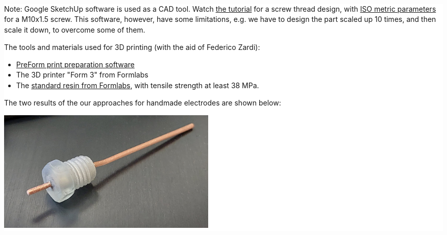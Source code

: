 Note: Google SketchUp software is used as a CAD tool. Watch [the tutorial](https://www.youtube.com/watch?v=k8AC5LNMo-g) for a screw thread design, with [ISO metric parameters](https://en.wikipedia.org/wiki/ISO_metric_screw_thread) for a M10x1.5 screw. This software, however, have some limitations, e.g. we have to design the part scaled up 10 times, and then scale it down, to overcome some of them. 

The tools and materials used for 3D printing (with the aid of Federico Zardi):
* [PreForm print preparation software](https://formlabs.com/uk/software/preform/)
* The 3D printer "Form 3" from Formlabs
* The [standard resin from Formlabs](https://formlabs-media.formlabs.com/datasheets/Standard-DataSheet.pdf), with tensile strength at least 38 MPa.

The two results of the our approaches for handmade electrodes are shown below:

<img alt="The handmade copper electrode" src="/img/2024-10-16 - Copper electrode.jpg" width=400px>
